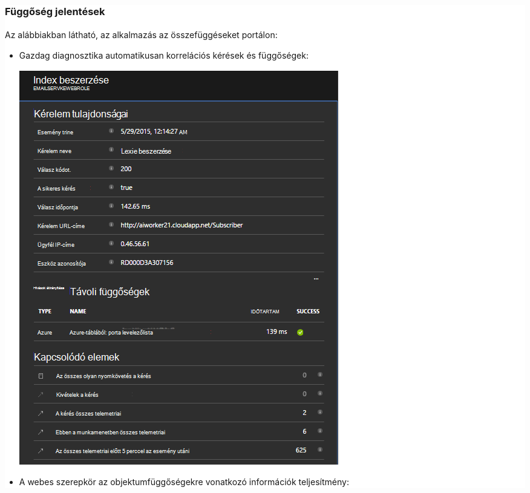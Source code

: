 ### <a name="dependency-reports"></a>Függőség jelentések

Az alábbiakban látható, az alkalmazás az összefüggéseket portálon:

* Gazdag diagnosztika automatikusan korrelációs kérések és függőségek:

    ![](./media/app-insights-cloudservices/SMxacy4.png)

* A webes szerepkör az objektumfüggőségekre vonatkozó információk teljesítmény:
